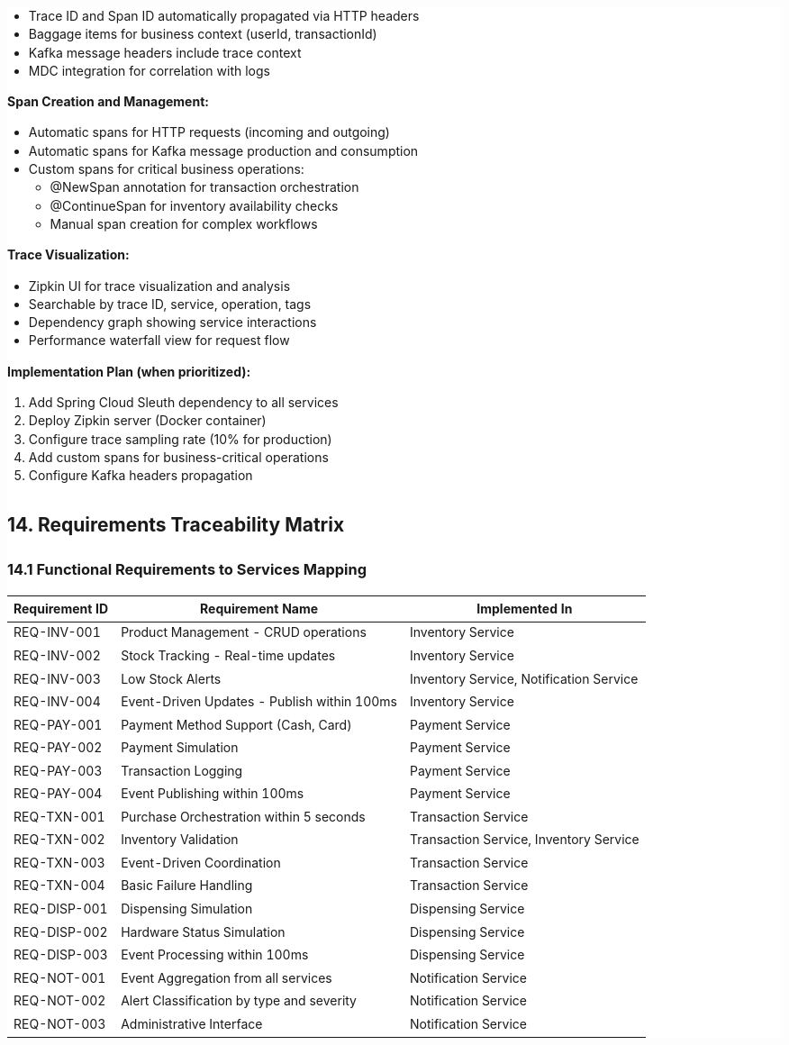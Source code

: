 - Trace ID and Span ID automatically propagated via HTTP headers
- Baggage items for business context (userId, transactionId)
- Kafka message headers include trace context
- MDC integration for correlation with logs

**Span Creation and Management:**

- Automatic spans for HTTP requests (incoming and outgoing)
- Automatic spans for Kafka message production and consumption
- Custom spans for critical business operations:
  - @NewSpan annotation for transaction orchestration
  - @ContinueSpan for inventory availability checks
  - Manual span creation for complex workflows

**Trace Visualization:**

- Zipkin UI for trace visualization and analysis
- Searchable by trace ID, service, operation, tags
- Dependency graph showing service interactions
- Performance waterfall view for request flow

**Implementation Plan (when prioritized):**

1. Add Spring Cloud Sleuth dependency to all services
2. Deploy Zipkin server (Docker container)
3. Configure trace sampling rate (10% for production)
4. Add custom spans for business-critical operations
5. Configure Kafka headers propagation

## **14\. Requirements Traceability Matrix**

### **14.1 Functional Requirements to Services Mapping**

| **Requirement ID** | **Requirement Name**                          | **Implemented In**                      |
| ------------------ | --------------------------------------------- | --------------------------------------- |
| REQ-INV-001        | Product Management - CRUD operations          | Inventory Service                       |
| REQ-INV-002        | Stock Tracking - Real-time updates            | Inventory Service                       |
| REQ-INV-003        | Low Stock Alerts                              | Inventory Service, Notification Service |
| REQ-INV-004        | Event-Driven Updates - Publish within 100ms   | Inventory Service                       |
| REQ-PAY-001        | Payment Method Support (Cash, Card)           | Payment Service                         |
| REQ-PAY-002        | Payment Simulation                            | Payment Service                         |
| REQ-PAY-003        | Transaction Logging                           | Payment Service                         |
| REQ-PAY-004        | Event Publishing within 100ms                 | Payment Service                         |
| REQ-TXN-001        | Purchase Orchestration within 5 seconds       | Transaction Service                     |
| REQ-TXN-002        | Inventory Validation                          | Transaction Service, Inventory Service  |
| REQ-TXN-003        | Event-Driven Coordination                     | Transaction Service                     |
| REQ-TXN-004        | Basic Failure Handling                        | Transaction Service                     |
| REQ-DISP-001       | Dispensing Simulation                         | Dispensing Service                      |
| REQ-DISP-002       | Hardware Status Simulation                    | Dispensing Service                      |
| REQ-DISP-003       | Event Processing within 100ms                 | Dispensing Service                      |
| REQ-NOT-001        | Event Aggregation from all services           | Notification Service                    |
| REQ-NOT-002        | Alert Classification by type and severity     | Notification Service                    |
| REQ-NOT-003        | Administrative Interface                      | Notification Service                    |